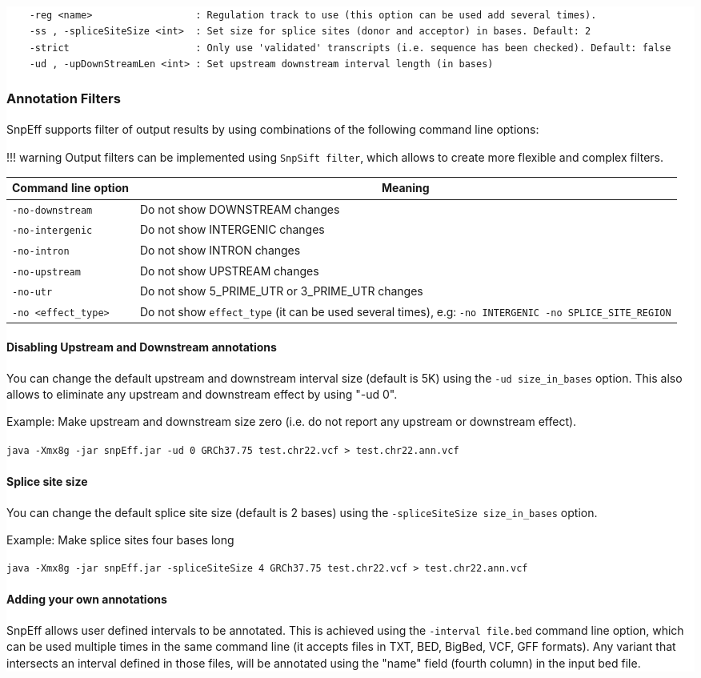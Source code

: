 ```
	-reg <name>                  : Regulation track to use (this option can be used add several times).
	-ss , -spliceSiteSize <int>  : Set size for splice sites (donor and acceptor) in bases. Default: 2
	-strict                      : Only use 'validated' transcripts (i.e. sequence has been checked). Default: false
	-ud , -upDownStreamLen <int> : Set upstream downstream interval length (in bases)

```

### Annotation Filters

SnpEff supports filter of output results by using combinations of the following command line options:

!!! warning
    Output filters can be implemented using `SnpSift filter`, which allows to create more flexible and complex filters.

Command line option | Meaning
------------------- | -----------
`-no-downstream`      | Do not show DOWNSTREAM changes
`-no-intergenic`      | Do not show INTERGENIC changes
`-no-intron`          | Do not show INTRON changes
`-no-upstream`        | Do not show UPSTREAM changes
`-no-utr`             | Do not show 5_PRIME_UTR or 3_PRIME_UTR changes
`-no <effect_type>`      | Do not show `effect_type` (it can be used several times), e.g: `-no INTERGENIC -no SPLICE_SITE_REGION`

####  Disabling Upstream and Downstream annotations

You can change the default upstream and downstream interval size (default is 5K) using the `-ud size_in_bases` option.
This also allows to eliminate any upstream and downstream effect by using "-ud 0".

Example: Make upstream and downstream size zero (i.e. do not report any upstream or downstream effect).

```
java -Xmx8g -jar snpEff.jar -ud 0 GRCh37.75 test.chr22.vcf > test.chr22.ann.vcf
```

#### Splice site size

You can change the default splice site size (default is 2 bases) using the `-spliceSiteSize size_in_bases` option.

Example: Make splice sites four bases long

```
java -Xmx8g -jar snpEff.jar -spliceSiteSize 4 GRCh37.75 test.chr22.vcf > test.chr22.ann.vcf
```

#### Adding your own annotations

SnpEff allows user defined intervals to be annotated.
This is achieved using the `-interval file.bed` command line option, which can be used multiple times in the same command line
(it accepts files in TXT, BED, BigBed, VCF, GFF formats).
Any variant that intersects an interval defined in those files, will be annotated using the "name" field (fourth column) in the input bed file.
